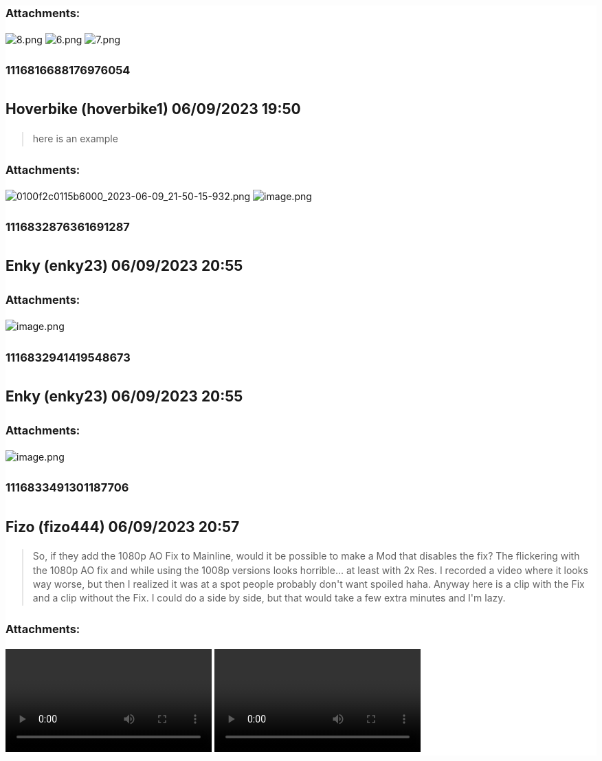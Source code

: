 > 
### Attachments: 
![8.png](https://yuzudiscordbackup.s3.us-west-2.amazonaws.com/files-game-mods/1116816141017428008_8.png)
![6.png](https://yuzudiscordbackup.s3.us-west-2.amazonaws.com/files-game-mods/1116816141017428008_6.png)
![7.png](https://yuzudiscordbackup.s3.us-west-2.amazonaws.com/files-game-mods/1116816141017428008_7.png)

### 1116816688176976054
## Hoverbike (hoverbike1) 06/09/2023 19:50 

> here is an example
### Attachments: 
![0100f2c0115b6000_2023-06-09_21-50-15-932.png](https://yuzudiscordbackup.s3.us-west-2.amazonaws.com/files-game-mods/1116816688176976054_0100f2c0115b6000_2023-06-09_21-50-15-932.png)
![image.png](https://yuzudiscordbackup.s3.us-west-2.amazonaws.com/files-game-mods/1116816688176976054_image.png)

### 1116832876361691287
## Enky (enky23) 06/09/2023 20:55 

> 
### Attachments: 
![image.png](https://yuzudiscordbackup.s3.us-west-2.amazonaws.com/files-game-mods/1116832876361691287_image.png)

### 1116832941419548673
## Enky (enky23) 06/09/2023 20:55 

> 
### Attachments: 
![image.png](https://yuzudiscordbackup.s3.us-west-2.amazonaws.com/files-game-mods/1116832941419548673_image.png)

### 1116833491301187706
## Fizo (fizo444) 06/09/2023 20:57 

> So, if they add the 1080p AO Fix to Mainline, would it be possible to make a Mod that disables the fix? The flickering with the 1080p AO fix and while using the 1008p versions looks horrible... at least with 2x Res. I recorded a video where it looks way worse, but then I realized it was at a spot people probably don't want spoiled haha. Anyway here is a clip with the Fix and a clip without the Fix. I could do a side by side, but that would take a few extra minutes and I'm lazy.
### Attachments: 
![With_1080p_AO_Fix.mp4](https://yuzudiscordbackup.s3.us-west-2.amazonaws.com/files-game-mods/1116833491301187706_With_1080p_AO_Fix.mp4)
![No_1080p_AO_Fix.mp4](https://yuzudiscordbackup.s3.us-west-2.amazonaws.com/files-game-mods/1116833491301187706_No_1080p_AO_Fix.mp4)
